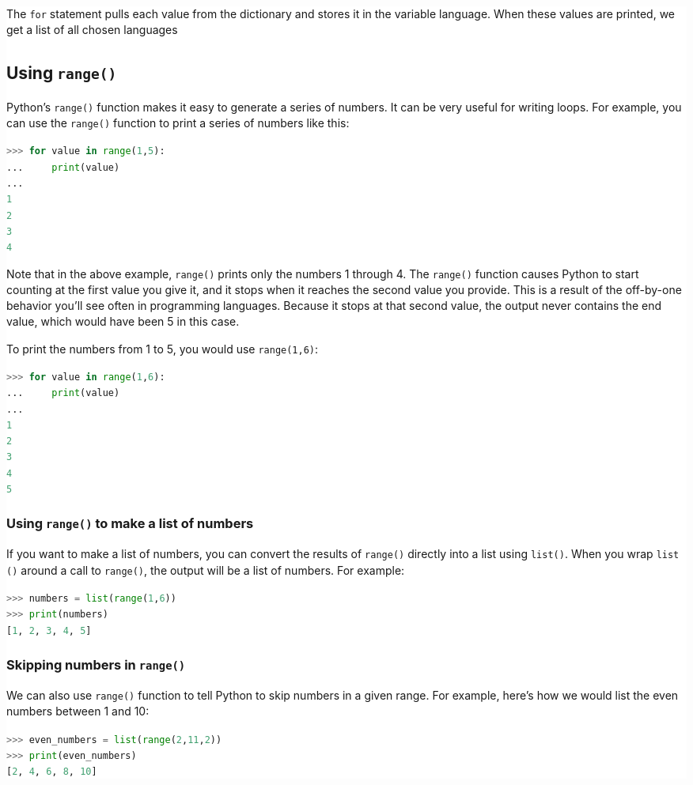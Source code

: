The `for` statement pulls each value from the dictionary and stores it in the variable language. When these values are printed, we get a list of all chosen languages


## Using `range()`

Python’s `range()` function makes it easy to generate a series of numbers. It can be very useful for writing loops. For example, you can use the `range()` function to print a series of numbers like this:

```python
>>> for value in range(1,5):
...     print(value)
... 
1
2
3
4
```

Note that in the above example, `range()` prints only the numbers 1 through 4. The `range()` function causes Python to start counting at the first value you give it, and it stops when it reaches the second value you provide. This is a result of the off-by-one behavior you’ll see often in programming languages. Because it stops at that second value, the output never contains the end value, which would have been 5 in this case. 

To print the numbers from 1 to 5, you would use `range(1,6)`:

```python
>>> for value in range(1,6):
...     print(value)
... 
1
2
3
4
5
```

### Using `range()` to make a list of numbers
If you want to make a list of numbers, you can convert the results of `range()` directly into a list using `list()`. When you wrap `list()` around a call to `range()`, the output will be a list of numbers. For example:

```python
>>> numbers = list(range(1,6))
>>> print(numbers)
[1, 2, 3, 4, 5]
```

### Skipping numbers in `range()`
We can also use `range()` function to tell Python to skip numbers in a given range. For example, here’s how we would list the even numbers between 1 and 10:

```python
>>> even_numbers = list(range(2,11,2)) 
>>> print(even_numbers)
[2, 4, 6, 8, 10]
```
